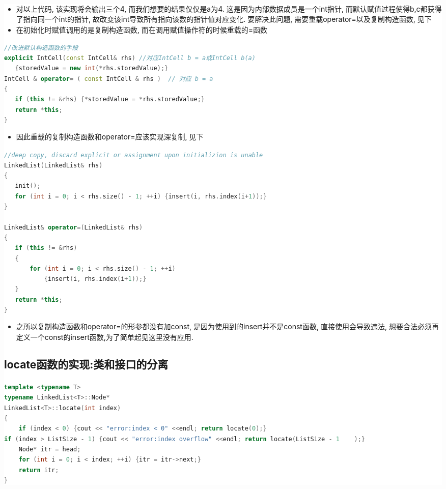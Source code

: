  * 对以上代码, 该实现将会输出三个4, 而我们想要的结果仅仅是a为4. 这是因为内部数据成员是一个int指针, 而默认赋值过程使得b,c都获得了指向同一个int的指针, 故改变该int导致所有指向该数的指针值对应变化. 要解决此问题, 需要重载operator=以及复制构造函数, 见下
 * 在初始化时赋值调用的是复制构造函数, 而在调用赋值操作符的时候重载的=函数

 ```cpp
//改进默认构造函数的手段
explicit IntCell(const IntCell& rhs) //对应IntCell b = a或IntCell b(a)
    {storedValue = new int(*rhs.storedValue);}
IntCell & operator= ( const IntCell & rhs )  // 对应 b = a
{
    if (this != &rhs) {*storedValue = *rhs.storedValue;}
    return *this;
}
 ```

 * 因此重载的复制构造函数和operator=应该实现深复制, 见下

 ```cpp
//deep copy, discard explicit or assignment upon initializion is unable
LinkedList(LinkedList& rhs) 
{
    init();
    for (int i = 0; i < rhs.size() - 1; ++i) {insert(i, rhs.index(i+1));}
}

LinkedList& operator=(LinkedList& rhs)
{
    if (this != &rhs)
    {
        for (int i = 0; i < rhs.size() - 1; ++i)
            {insert(i, rhs.index(i+1));}
    }
    return *this;
}
 ```

 * 之所以复制构造函数和operator=的形参都没有加const, 是因为使用到的insert并不是const函数, 直接使用会导致违法, 想要合法必须再定义一个const的insert函数,为了简单起见这里没有应用.

## locate函数的实现:类和接口的分离

```cpp
template <typename T>
typename LinkedList<T>::Node*
LinkedList<T>::locate(int index)
{	
    if (index < 0) {cout << "error:index < 0" <<endl; return locate(0);}
if (index > ListSize - 1) {cout << "error:index overflow" <<endl; return locate(ListSize - 1    );}
    Node* itr = head;
    for (int i = 0; i < index; ++i) {itr = itr->next;}
    return itr;
}
```
